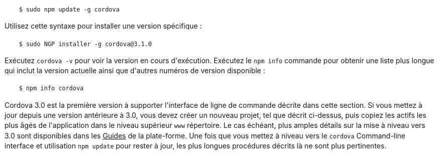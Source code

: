         $ sudo npm update -g cordova
    

Utilisez cette syntaxe pour installer une version spécifique :

        $ sudo NGP installer -g cordova@3.1.0
    

Exécutez `cordova -v` pour voir la version en cours d'exécution. Exécutez le `npm
info` commande pour obtenir une liste plus longue qui inclut la version actuelle ainsi que d'autres numéros de version disponible :

        $ npm info cordova
    

Cordova 3.0 est la première version à supporter l'interface de ligne de commande décrite dans cette section. Si vous mettez à jour depuis une version antérieure à 3.0, vous devez créer un nouveau projet, tel que décrit ci-dessus, puis copiez les actifs les plus âgés de l'application dans le niveau supérieur `www` répertoire. Le cas échéant, plus amples détails sur la mise à niveau vers 3.0 sont disponibles dans les <a href="../platforms/index.html"><a href="../../index.html">Guides</a> de la plate-forme</a>. Une fois que vous mettez à niveau vers le `cordova` Command-line interface et utilisation `npm update` pour rester à jour, les plus longues procédures décrits là ne sont plus pertinentes.
